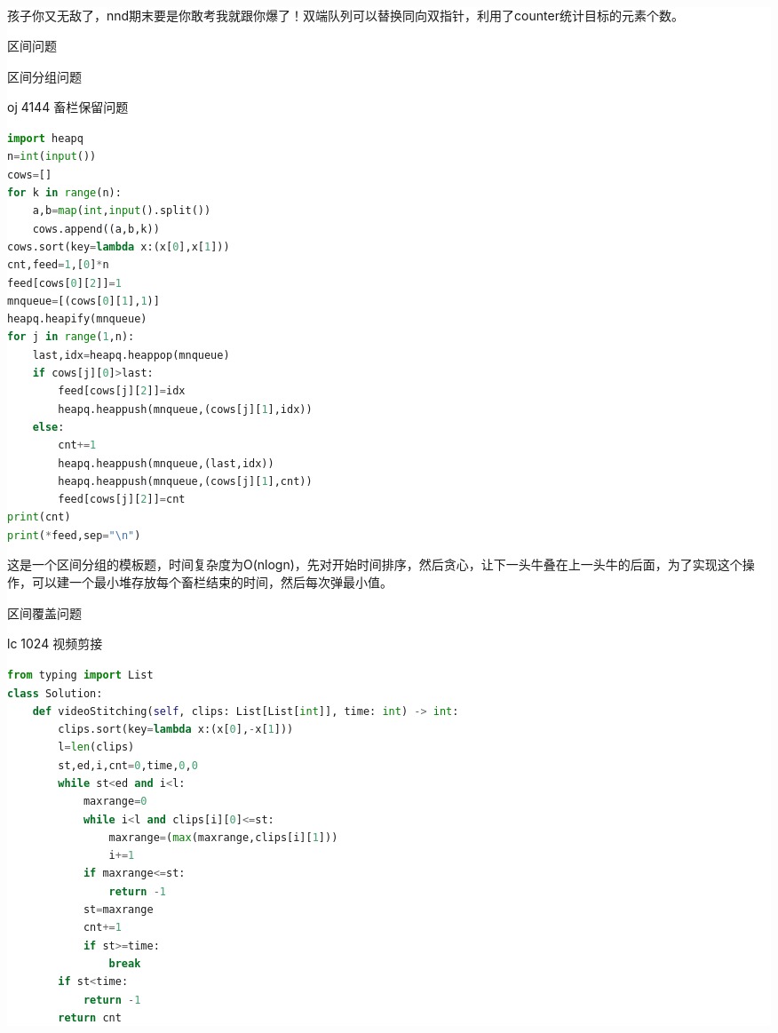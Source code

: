 孩子你又无敌了，nnd期末要是你敢考我就跟你爆了！双端队列可以替换同向双指针，利用了counter统计目标的元素个数。



区间问题

区间分组问题

oj 4144 畜栏保留问题

```python
import heapq
n=int(input())
cows=[]
for k in range(n):
    a,b=map(int,input().split())
    cows.append((a,b,k))
cows.sort(key=lambda x:(x[0],x[1]))
cnt,feed=1,[0]*n
feed[cows[0][2]]=1
mnqueue=[(cows[0][1],1)]
heapq.heapify(mnqueue)
for j in range(1,n):
    last,idx=heapq.heappop(mnqueue)
    if cows[j][0]>last:
        feed[cows[j][2]]=idx
        heapq.heappush(mnqueue,(cows[j][1],idx))
    else:
        cnt+=1
        heapq.heappush(mnqueue,(last,idx))
        heapq.heappush(mnqueue,(cows[j][1],cnt))
        feed[cows[j][2]]=cnt
print(cnt)
print(*feed,sep="\n")
```

这是一个区间分组的模板题，时间复杂度为O(nlogn)，先对开始时间排序，然后贪心，让下一头牛叠在上一头牛的后面，为了实现这个操作，可以建一个最小堆存放每个畜栏结束的时间，然后每次弹最小值。

区间覆盖问题

lc 1024 视频剪接

```python
from typing import List
class Solution:
    def videoStitching(self, clips: List[List[int]], time: int) -> int:
        clips.sort(key=lambda x:(x[0],-x[1]))
        l=len(clips)
        st,ed,i,cnt=0,time,0,0
        while st<ed and i<l:
            maxrange=0
            while i<l and clips[i][0]<=st:
                maxrange=(max(maxrange,clips[i][1]))
                i+=1
            if maxrange<=st:
                return -1
            st=maxrange
            cnt+=1
            if st>=time:
                break
        if st<time:
            return -1
        return cnt
```

